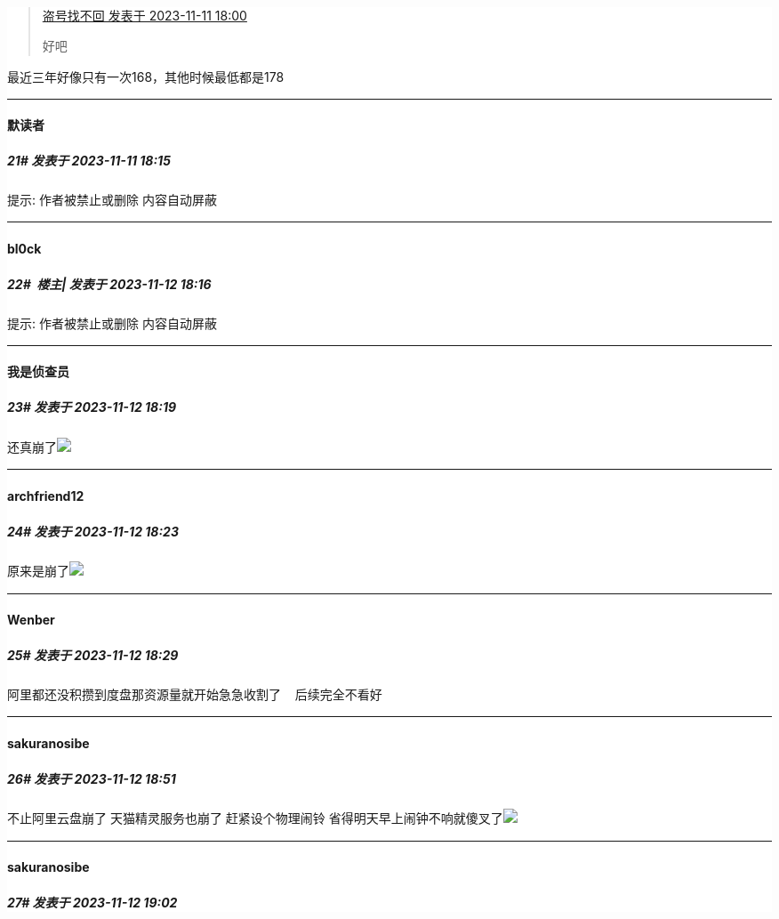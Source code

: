 <blockquote><a href="httphttps://bbs.saraba1st.com/2b/forum.php?mod=redirect&amp;goto=findpost&amp;pid=63014633&amp;ptid=2160306" target="_blank">盗号找不回 发表于 2023-11-11 18:00</a>

好吧</blockquote>
最近三年好像只有一次168，其他时候最低都是178

*****

####  默读者  
##### 21#       发表于 2023-11-11 18:15

提示: 作者被禁止或删除 内容自动屏蔽

*****

####  bl0ck  
##### 22#         楼主| 发表于 2023-11-12 18:16

提示: 作者被禁止或删除 内容自动屏蔽

*****

####  我是侦查员  
##### 23#       发表于 2023-11-12 18:19

还真崩了<img src="https://static.saraba1st.com/image/smiley/face2017/125.png" referrerpolicy="no-referrer">

*****

####  archfriend12  
##### 24#       发表于 2023-11-12 18:23

原来是崩了<img src="https://static.saraba1st.com/image/smiley/face2017/066.png" referrerpolicy="no-referrer">

*****

####  Wenber  
##### 25#       发表于 2023-11-12 18:29

阿里都还没积攒到度盘那资源量就开始急急收割了    后续完全不看好

*****

####  sakuranosibe  
##### 26#       发表于 2023-11-12 18:51

不止阿里云盘崩了 天猫精灵服务也崩了 赶紧设个物理闹铃 省得明天早上闹钟不响就傻叉了<img src="https://static.saraba1st.com/image/smiley/face2017/067.png" referrerpolicy="no-referrer">

*****

####  sakuranosibe  
##### 27#       发表于 2023-11-12 19:02

